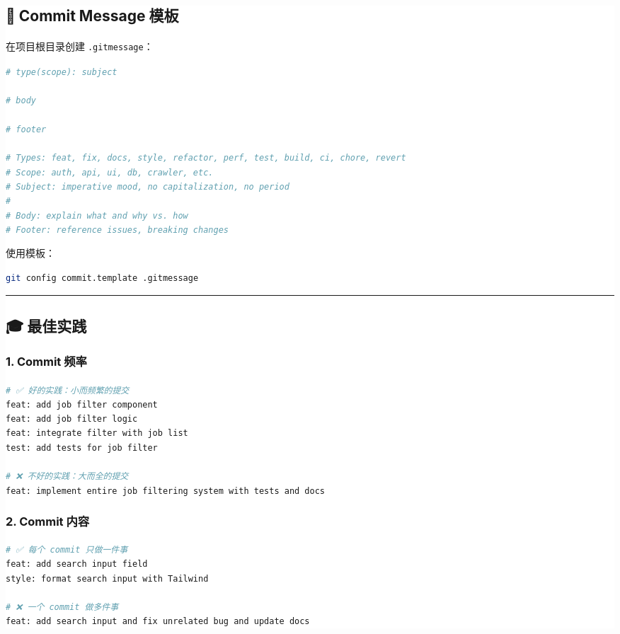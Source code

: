 
## 📝 Commit Message 模板

在项目根目录创建 `.gitmessage`：

```bash
# type(scope): subject

# body

# footer

# Types: feat, fix, docs, style, refactor, perf, test, build, ci, chore, revert
# Scope: auth, api, ui, db, crawler, etc.
# Subject: imperative mood, no capitalization, no period
#
# Body: explain what and why vs. how
# Footer: reference issues, breaking changes
```

使用模板：

```bash
git config commit.template .gitmessage
```

---

## 🎓 最佳实践

### 1. Commit 频率

```bash
# ✅ 好的实践：小而频繁的提交
feat: add job filter component
feat: add job filter logic
feat: integrate filter with job list
test: add tests for job filter

# ❌ 不好的实践：大而全的提交
feat: implement entire job filtering system with tests and docs
```

### 2. Commit 内容

```bash
# ✅ 每个 commit 只做一件事
feat: add search input field
style: format search input with Tailwind

# ❌ 一个 commit 做多件事
feat: add search input and fix unrelated bug and update docs
```
